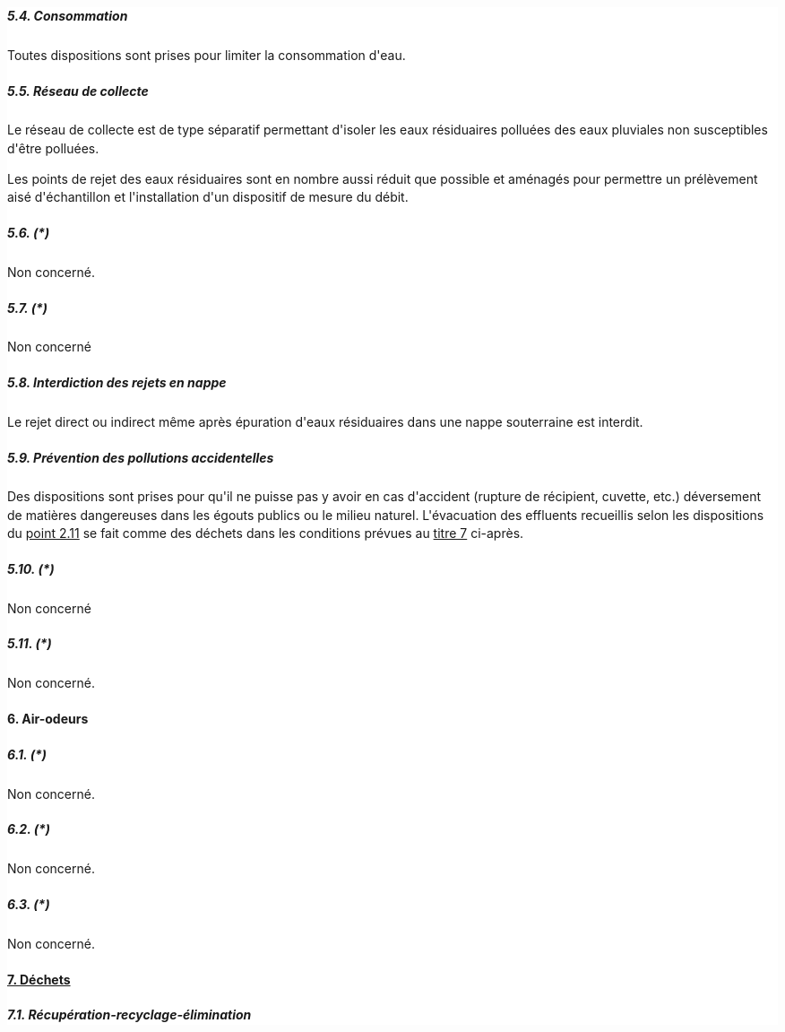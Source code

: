 ##### 5.4. Consommation

Toutes dispositions sont prises pour limiter la consommation d'eau.

##### 5.5. Réseau de collecte

Le réseau de collecte est de type séparatif permettant d'isoler les eaux résiduaires polluées des eaux pluviales non susceptibles d'être polluées.

Les points de rejet des eaux résiduaires sont en nombre aussi réduit que possible et aménagés pour permettre un prélèvement aisé d'échantillon et l'installation d'un dispositif de mesure du débit.

##### 5.6. (*)

Non concerné.

##### 5.7. (*)

Non concerné

##### 5.8. Interdiction des rejets en nappe

Le rejet direct ou indirect même après épuration d'eaux résiduaires dans une nappe souterraine est interdit.

##### 5.9. Prévention des pollutions accidentelles

Des dispositions sont prises pour qu'il ne puisse pas y avoir en cas d'accident (rupture de récipient, cuvette, etc.) déversement de matières dangereuses dans les égouts publics ou le milieu naturel. L'évacuation des effluents recueillis selon les dispositions du [point 2.11](#211-(*)) se fait comme des déchets dans les conditions prévues au [titre 7](#7-déchets) ci-après.

##### 5.10. (*)

Non concerné

##### 5.11. (*)

Non concerné.

#### 6. Air-odeurs

##### 6.1. (*)

Non concerné.

##### 6.2. (*)

Non concerné.

##### 6.3. (*)

Non concerné.

#### [7. Déchets](#7-déchets)

##### 7.1. Récupération-recyclage-élimination
